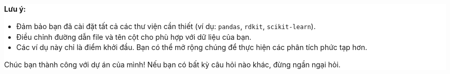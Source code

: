 **Lưu ý:**

*   Đảm bảo bạn đã cài đặt tất cả các thư viện cần thiết (ví dụ: `pandas`, `rdkit`, `scikit-learn`).
*   Điều chỉnh đường dẫn file và tên cột cho phù hợp với dữ liệu của bạn.
*   Các ví dụ này chỉ là điểm khởi đầu. Bạn có thể mở rộng chúng để thực hiện các phân tích phức tạp hơn.

Chúc bạn thành công với dự án của mình! Nếu bạn có bất kỳ câu hỏi nào khác, đừng ngần ngại hỏi.
